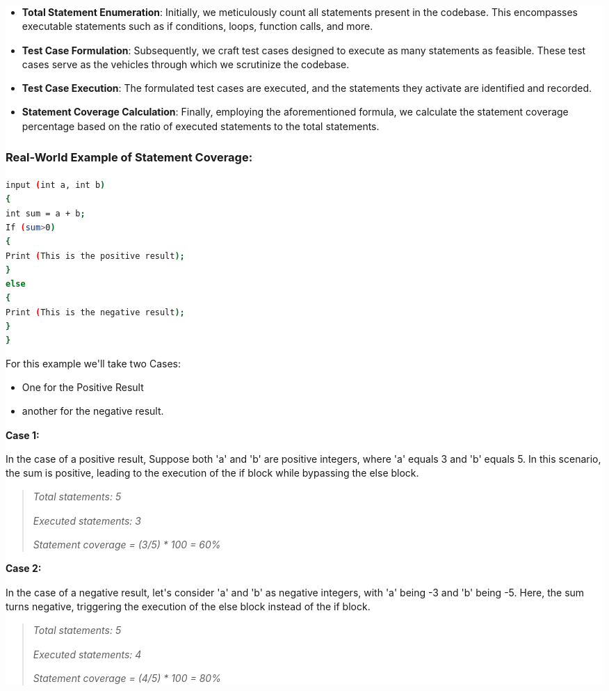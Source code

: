 * **Total Statement Enumeration**: Initially, we meticulously count all statements present in the codebase. This encompasses executable statements such as if conditions, loops, function calls, and more.

* **Test Case Formulation**: Subsequently, we craft test cases designed to execute as many statements as feasible. These test cases serve as the vehicles through which we scrutinize the codebase.

* **Test Case Execution**: The formulated test cases are executed, and the statements they activate are identified and recorded.

* **Statement Coverage Calculation**: Finally, employing the aforementioned formula, we calculate the statement coverage percentage based on the ratio of executed statements to the total statements.


### Real-World Example of Statement Coverage:

```bash
input (int a, int b)
{
int sum = a + b;
If (sum>0)
{
Print (This is the positive result);
}
else
{
Print (This is the negative result);
}
}
```

For this example we'll take two Cases:

* One for the Positive Result
    
* another for the negative result.
    

**Case 1:**

In the case of a positive result, Suppose both 'a' and 'b' are positive integers, where 'a' equals 3 and 'b' equals 5. In this scenario, the sum is positive, leading to the execution of the if block while bypassing the else block.

> *Total statements: 5*
> 
> *Executed statements: 3*
> 
> *Statement coverage = (3/5) \* 100 = 60%*

**Case 2:**

In the case of a negative result, let's consider 'a' and 'b' as negative integers, with 'a' being -3 and 'b' being -5. Here, the sum turns negative, triggering the execution of the else block instead of the if block.

> *Total statements: 5*
> 
> *Executed statements: 4*
> 
> *Statement coverage = (4/5) \* 100 = 80%*
